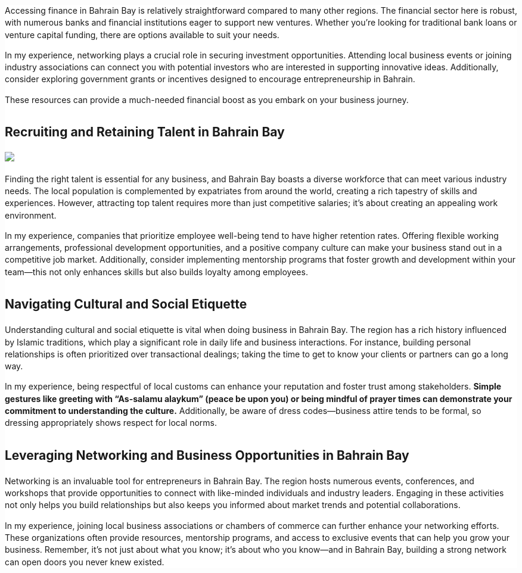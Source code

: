   
Accessing finance in Bahrain Bay is relatively straightforward compared to many other regions. The financial sector here is robust, with numerous banks and financial institutions eager to support new ventures. Whether you’re looking for traditional bank loans or venture capital funding, there are options available to suit your needs.   
  
In my experience, networking plays a crucial role in securing investment opportunities. Attending local business events or joining industry associations can connect you with potential investors who are interested in supporting innovative ideas. Additionally, consider exploring government grants or incentives designed to encourage entrepreneurship in Bahrain.   
  
These resources can provide a much-needed financial boost as you embark on your business journey.  
  

Recruiting and Retaining Talent in Bahrain Bay
----------------------------------------------

  
  
![](https://images.unsplash.com/photo-1560422540-f91765ed6238?ixlib=rb-4.0.3&q=85&fm=jpg&crop=entropy&cs=srgb&w=900)  
  
Finding the right talent is essential for any business, and Bahrain Bay boasts a diverse workforce that can meet various industry needs. The local population is complemented by expatriates from around the world, creating a rich tapestry of skills and experiences. However, attracting top talent requires more than just competitive salaries; it’s about creating an appealing work environment.   
  
In my experience, companies that prioritize employee well-being tend to have higher retention rates. Offering flexible working arrangements, professional development opportunities, and a positive company culture can make your business stand out in a competitive job market. Additionally, consider implementing mentorship programs that foster growth and development within your team—this not only enhances skills but also builds loyalty among employees.  
  

Navigating Cultural and Social Etiquette
----------------------------------------

  
Understanding cultural and social etiquette is vital when doing business in Bahrain Bay. The region has a rich history influenced by Islamic traditions, which play a significant role in daily life and business interactions. For instance, building personal relationships is often prioritized over transactional dealings; taking the time to get to know your clients or partners can go a long way.   
  
In my experience, being respectful of local customs can enhance your reputation and foster trust among stakeholders. **Simple gestures like greeting with “As-salamu alaykum” (peace be upon you) or being mindful of prayer times can demonstrate your commitment to understanding the culture.** Additionally, be aware of dress codes—business attire tends to be formal, so dressing appropriately shows respect for local norms.  
  

Leveraging Networking and Business Opportunities in Bahrain Bay
---------------------------------------------------------------

  
Networking is an invaluable tool for entrepreneurs in Bahrain Bay. The region hosts numerous events, conferences, and workshops that provide opportunities to connect with like-minded individuals and industry leaders. Engaging in these activities not only helps you build relationships but also keeps you informed about market trends and potential collaborations.   
  
In my experience, joining local business associations or chambers of commerce can further enhance your networking efforts. These organizations often provide resources, mentorship programs, and access to exclusive events that can help you grow your business. Remember, it’s not just about what you know; it’s about who you know—and in Bahrain Bay, building a strong network can open doors you never knew existed.   
  